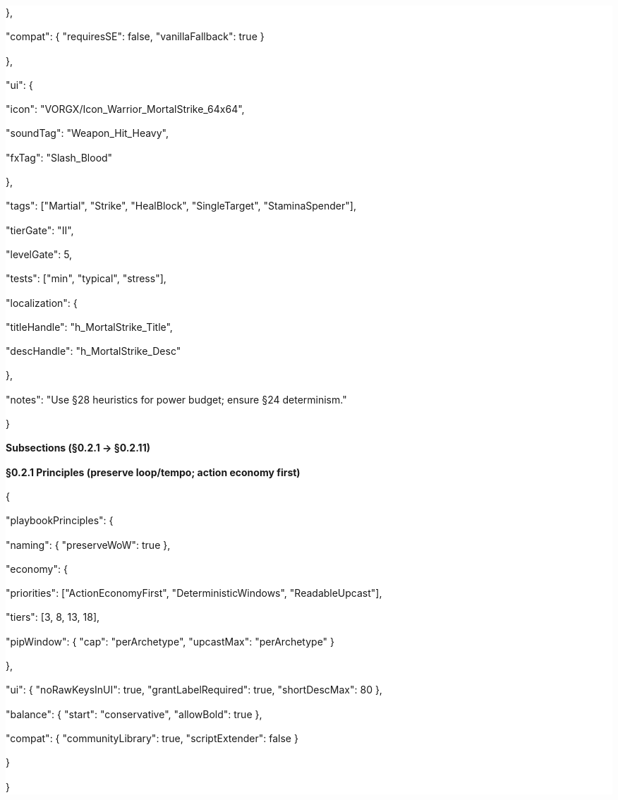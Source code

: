 },

"compat": { "requiresSE": false, "vanillaFallback": true }

},

"ui": {

"icon": "VORGX/Icon\_Warrior\_MortalStrike\_64x64",

"soundTag": "Weapon\_Hit\_Heavy",

"fxTag": "Slash\_Blood"

},

"tags": \["Martial", "Strike", "HealBlock", "SingleTarget", "StaminaSpender"\],

"tierGate": "II",

"levelGate": 5,

"tests": \["min", "typical", "stress"\],

"localization": {

"titleHandle": "h\_MortalStrike\_Title",

"descHandle": "h\_MortalStrike\_Desc"

},

"notes": "Use §28 heuristics for power budget; ensure §24 determinism."

}

**Subsections (§0.2.1 → §0.2.11)**

**§0.2.1 Principles (preserve loop/tempo; action economy first)**

{

"playbookPrinciples": {

"naming": { "preserveWoW": true },

"economy": {

"priorities": \["ActionEconomyFirst", "DeterministicWindows", "ReadableUpcast"\],

"tiers": \[3, 8, 13, 18\],

"pipWindow": { "cap": "perArchetype", "upcastMax": "perArchetype" }

},

"ui": { "noRawKeysInUI": true, "grantLabelRequired": true, "shortDescMax": 80 },

"balance": { "start": "conservative", "allowBold": true },

"compat": { "communityLibrary": true, "scriptExtender": false }

}

}
